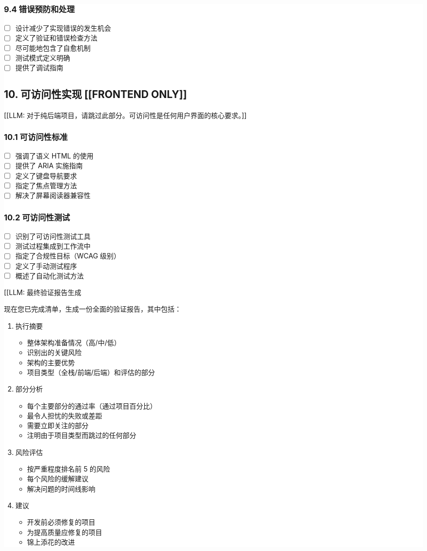 ### 9.4 错误预防和处理

- [ ] 设计减少了实现错误的发生机会
- [ ] 定义了验证和错误检查方法
- [ ] 尽可能地包含了自愈机制
- [ ] 测试模式定义明确
- [ ] 提供了调试指南

## 10. 可访问性实现 [[FRONTEND ONLY]]

[[LLM: 对于纯后端项目，请跳过此部分。可访问性是任何用户界面的核心要求。]]

### 10.1 可访问性标准

- [ ] 强调了语义 HTML 的使用
- [ ] 提供了 ARIA 实施指南
- [ ] 定义了键盘导航要求
- [ ] 指定了焦点管理方法
- [ ] 解决了屏幕阅读器兼容性

### 10.2 可访问性测试

- [ ] 识别了可访问性测试工具
- [ ] 测试过程集成到工作流中
- [ ] 指定了合规性目标（WCAG 级别）
- [ ] 定义了手动测试程序
- [ ] 概述了自动化测试方法

[[LLM: 最终验证报告生成

现在您已完成清单，生成一份全面的验证报告，其中包括：

1. 执行摘要

   - 整体架构准备情况（高/中/低）
   - 识别出的关键风险
   - 架构的主要优势
   - 项目类型（全栈/前端/后端）和评估的部分

2. 部分分析

   - 每个主要部分的通过率（通过项目百分比）
   - 最令人担忧的失败或差距
   - 需要立即关注的部分
   - 注明由于项目类型而跳过的任何部分

3. 风险评估

   - 按严重程度排名前 5 的风险
   - 每个风险的缓解建议
   - 解决问题的时间线影响

4. 建议

   - 开发前必须修复的项目
   - 为提高质量应修复的项目
   - 锦上添花的改进
